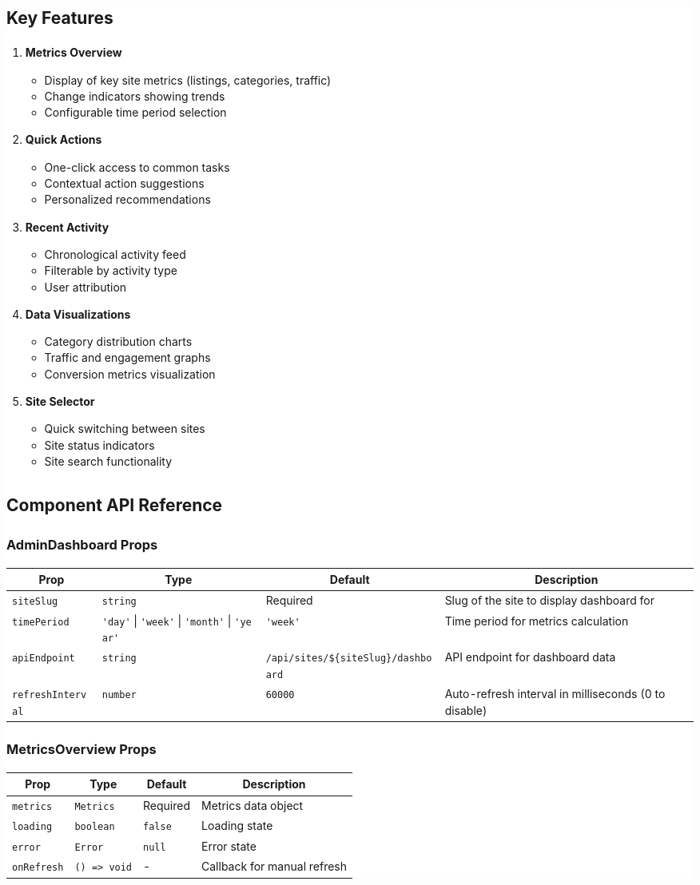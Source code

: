 ## Key Features

1. **Metrics Overview**
   - Display of key site metrics (listings, categories, traffic)
   - Change indicators showing trends
   - Configurable time period selection

2. **Quick Actions**
   - One-click access to common tasks
   - Contextual action suggestions
   - Personalized recommendations

3. **Recent Activity**
   - Chronological activity feed
   - Filterable by activity type
   - User attribution

4. **Data Visualizations**
   - Category distribution charts
   - Traffic and engagement graphs
   - Conversion metrics visualization

5. **Site Selector**
   - Quick switching between sites
   - Site status indicators
   - Site search functionality

## Component API Reference

### AdminDashboard Props

| Prop | Type | Default | Description |
|------|------|---------|-------------|
| `siteSlug` | `string` | Required | Slug of the site to display dashboard for |
| `timePeriod` | `'day'` \| `'week'` \| `'month'` \| `'year'` | `'week'` | Time period for metrics calculation |
| `apiEndpoint` | `string` | `/api/sites/${siteSlug}/dashboard` | API endpoint for dashboard data |
| `refreshInterval` | `number` | `60000` | Auto-refresh interval in milliseconds (0 to disable) |

### MetricsOverview Props

| Prop | Type | Default | Description |
|------|------|---------|-------------|
| `metrics` | `Metrics` | Required | Metrics data object |
| `loading` | `boolean` | `false` | Loading state |
| `error` | `Error` | `null` | Error state |
| `onRefresh` | `() => void` | - | Callback for manual refresh |

